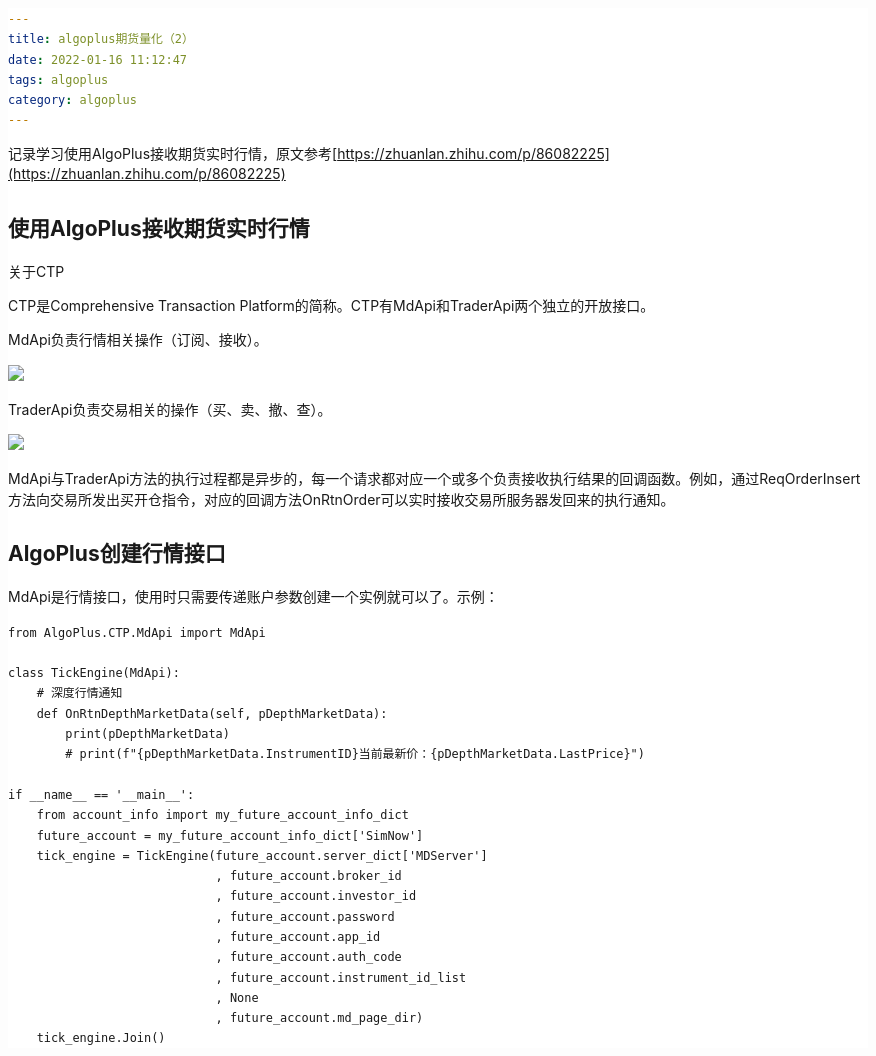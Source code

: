 ```yaml
---
title: algoplus期货量化（2）
date: 2022-01-16 11:12:47
tags: algoplus
category: algoplus
---
```


记录学习使用AlgoPlus接收期货实时行情，原文参考[https://zhuanlan.zhihu.com/p/86082225](https://zhuanlan.zhihu.com/p/86082225)

## 使用AlgoPlus接收期货实时行情

关于CTP

CTP是Comprehensive Transaction Platform的简称。CTP有MdApi和TraderApi两个独立的开放接口。

MdApi负责行情相关操作（订阅、接收）。

![](234220.png)

TraderApi负责交易相关的操作（买、卖、撤、查）。

![](234517.png)

MdApi与TraderApi方法的执行过程都是异步的，每一个请求都对应一个或多个负责接收执行结果的回调函数。例如，通过ReqOrderInsert方法向交易所发出买开仓指令，对应的回调方法OnRtnOrder可以实时接收交易所服务器发回来的执行通知。

## AlgoPlus创建行情接口

MdApi是行情接口，使用时只需要传递账户参数创建一个实例就可以了。示例：

    from AlgoPlus.CTP.MdApi import MdApi
 
	class TickEngine(MdApi):
	    # 深度行情通知
	    def OnRtnDepthMarketData(self, pDepthMarketData):
	        print(pDepthMarketData)
	        # print(f"{pDepthMarketData.InstrumentID}当前最新价：{pDepthMarketData.LastPrice}")
	 
	if __name__ == '__main__':
	    from account_info import my_future_account_info_dict
	    future_account = my_future_account_info_dict['SimNow']
	    tick_engine = TickEngine(future_account.server_dict['MDServer']
	                             , future_account.broker_id
	                             , future_account.investor_id
	                             , future_account.password
	                             , future_account.app_id
	                             , future_account.auth_code
	                             , future_account.instrument_id_list
	                             , None
	                             , future_account.md_page_dir)
	    tick_engine.Join()
